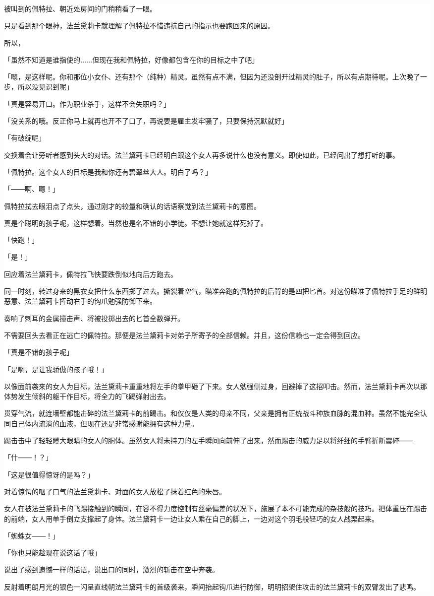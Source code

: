 被叫到的佩特拉、朝近处房间的门稍稍看了一眼。

只是看到那个眼神，法兰黛莉卡就理解了佩特拉不惜违抗自己的指示也要跑回来的原因。

所以，

「虽然不知道是谁指使的……但现在我和佩特拉，好像都包含在你的目标之中了吧」

「嗯，是这样呢。你和那位小女仆、还有那个（纯种）精灵。虽然有点不满，但因为还没剖开过精灵的肚子，所以有点期待呢。上次晚了一步，所以没见识到呢」

「真是容易开口。作为职业杀手，这样不会失职吗？」

「没关系的哦。反正你马上就再也开不了口了，再说要是雇主发牢骚了，只要保持沉默就好」

「有破绽呢」

交换着会让旁听者感到头大的对话。法兰黛莉卡已经明白跟这个女人再多说什么也没有意义。即使如此，已经问出了想打听的事。

「佩特拉。这个女人的目标是我和你还有碧翠丝大人。明白了吗？」

「――啊、嗯！」

佩特拉拭去眼泪点了点头，通过刚才的较量和确认的话语察觉到法兰黛莉卡的意图。

真是个聪明的孩子呢，这样想着。当然也是名不错的小学徒。不想让她就这样死掉了。

「快跑！」

「是！」

回应着法兰黛莉卡，佩特拉飞快要跌倒似地向后方跑去。

同一时刻，转过身来的黑衣女把什么东西掷了过去。撕裂着空气，瞄准奔跑的佩特拉的后背的是四把匕首。对这份瞄准了佩特拉手足的鲜明恶意、法兰黛莉卡挥动右手的钩爪勉强防御下来。

奏响了刺耳的金属撞击声、将被投掷出去的匕首全数弹开。

不需要回头去看正在逃亡的佩特拉。那便是法兰黛莉卡对弟子所寄予的全部信赖。并且，这份信赖也一定会得到回应。

「真是不错的孩子呢」

「是啊，是让我骄傲的孩子哦！」

以像面前袭来的女人为目标，法兰黛莉卡重重地将左手的拳甲砸了下来。女人勉强侧过身，回避掉了这招叩击。然而，法兰黛莉卡再次以那体势发生倾斜的躯干作目标，将全力的飞踢弹射出去。

贯穿气流，就连墙壁都能击碎的法兰黛莉卡的前踢击。和仅仅是人类的母亲不同，父亲是拥有正统战斗种族血脉的混血种。虽然不能完全认同自己体内流淌的血液，但现在还是非常感谢能拥有这种力量。

踢击击中了轻轻瞪大眼睛的女人的胴体。虽然女人将未持刀的左手瞬间向前伸了出来，然而踢击的威力足以将纤细的手臂折断震碎――

「什――！？」

「这是很值得惊讶的是吗？」

对着惊愕的咽了口气的法兰黛莉卡、对面的女人放松了抹着红色的朱唇。

女人在被法兰黛莉卡的飞踢接触到的瞬间，在容不得力度控制有丝毫偏差的状况下，施展了本不可能完成的杂技般的技巧。把体重压在踢击的前端，女人用单手倒立支撑起了身体。法兰黛莉卡一边让女人乘在自己的脚上，一边对这个羽毛般轻巧的女人战栗起来。

「蜘蛛女――！」

「你也只能趁现在说这话了哦」

说出了感到遗憾一样的话语，说出口的同时，激烈的斩击在空中奔袭。

反射着明朗月光的银色一闪呈直线朝法兰黛莉卡的首级袭来，瞬间抬起钩爪进行防御，明明招架住攻击的法兰黛莉卡的双臂发出了悲鸣。
